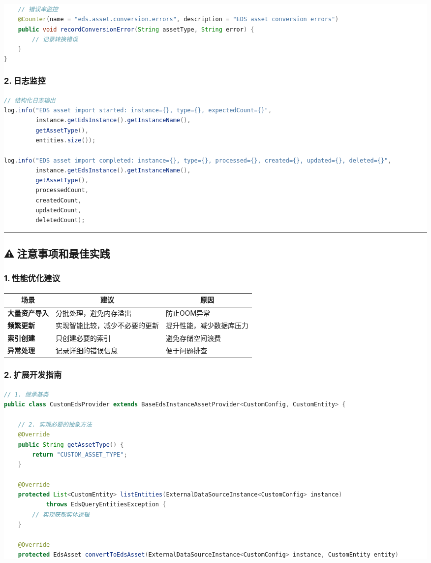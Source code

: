 ```java
    // 错误率监控
    @Counter(name = "eds.asset.conversion.errors", description = "EDS asset conversion errors")
    public void recordConversionError(String assetType, String error) {
        // 记录转换错误
    }
}
```

### 2. 日志监控

```java
// 结构化日志输出
log.info("EDS asset import started: instance={}, type={}, expectedCount={}", 
         instance.getEdsInstance().getInstanceName(), 
         getAssetType(), 
         entities.size());

log.info("EDS asset import completed: instance={}, type={}, processed={}, created={}, updated={}, deleted={}", 
         instance.getEdsInstance().getInstanceName(),
         getAssetType(),
         processedCount,
         createdCount, 
         updatedCount,
         deletedCount);
```

---

## ⚠️ 注意事项和最佳实践

### 1. 性能优化建议

| 场景 | 建议 | 原因 |
|------|------|------|
| **大量资产导入** | 分批处理，避免内存溢出 | 防止OOM异常 |
| **频繁更新** | 实现智能比较，减少不必要的更新 | 提升性能，减少数据库压力 |
| **索引创建** | 只创建必要的索引 | 避免存储空间浪费 |
| **异常处理** | 记录详细的错误信息 | 便于问题排查 |

### 2. 扩展开发指南

```java
// 1. 继承基类
public class CustomEdsProvider extends BaseEdsInstanceAssetProvider<CustomConfig, CustomEntity> {
    
    // 2. 实现必要的抽象方法
    @Override
    public String getAssetType() {
        return "CUSTOM_ASSET_TYPE";
    }
    
    @Override
    protected List<CustomEntity> listEntities(ExternalDataSourceInstance<CustomConfig> instance) 
            throws EdsQueryEntitiesException {
        // 实现获取实体逻辑
    }
    
    @Override
    protected EdsAsset convertToEdsAsset(ExternalDataSourceInstance<CustomConfig> instance, CustomEntity entity) 
```